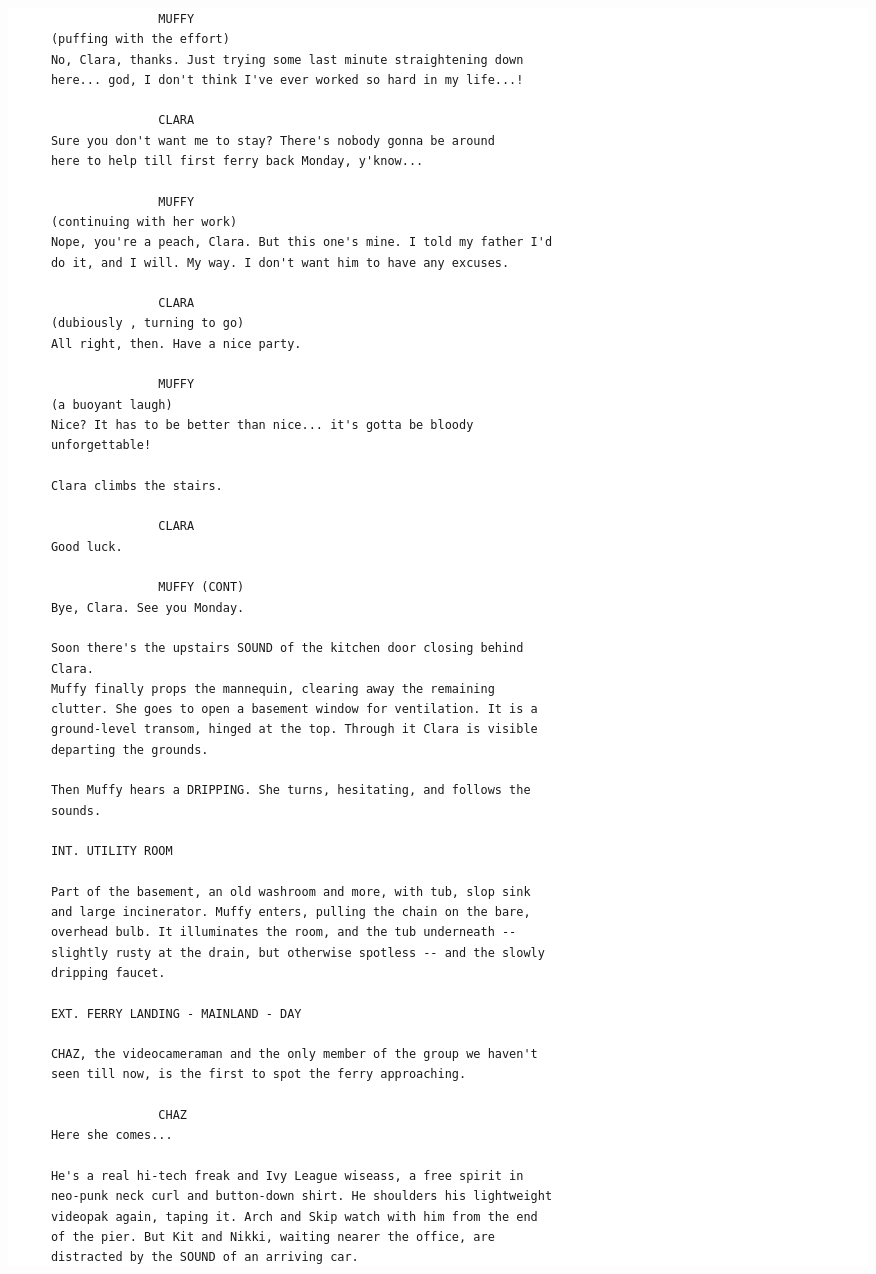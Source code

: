                          MUFFY
          (puffing with the effort)
          No, Clara, thanks. Just trying some last minute straightening down
          here... god, I don't think I've ever worked so hard in my life...!
                         
                         CLARA
          Sure you don't want me to stay? There's nobody gonna be around
          here to help till first ferry back Monday, y'know...
                         
                         MUFFY
          (continuing with her work)
          Nope, you're a peach, Clara. But this one's mine. I told my father I'd
          do it, and I will. My way. I don't want him to have any excuses.
                         
                         CLARA
          (dubiously , turning to go)
          All right, then. Have a nice party.
                         
                         MUFFY
          (a buoyant laugh)
          Nice? It has to be better than nice... it's gotta be bloody
          unforgettable!
                         
          Clara climbs the stairs.
                         
                         CLARA
          Good luck.
                         
                         MUFFY (CONT)
          Bye, Clara. See you Monday.
                         
          Soon there's the upstairs SOUND of the kitchen door closing behind
          Clara.
          Muffy finally props the mannequin, clearing away the remaining
          clutter. She goes to open a basement window for ventilation. It is a
          ground-level transom, hinged at the top. Through it Clara is visible
          departing the grounds.
                         
          Then Muffy hears a DRIPPING. She turns, hesitating, and follows the
          sounds.
                         
          INT. UTILITY ROOM
                         
          Part of the basement, an old washroom and more, with tub, slop sink
          and large incinerator. Muffy enters, pulling the chain on the bare,
          overhead bulb. It illuminates the room, and the tub underneath --
          slightly rusty at the drain, but otherwise spotless -- and the slowly
          dripping faucet.
                         
          EXT. FERRY LANDING - MAINLAND - DAY
                         
          CHAZ, the videocameraman and the only member of the group we haven't
          seen till now, is the first to spot the ferry approaching.
                         
                         CHAZ
          Here she comes...
                         
          He's a real hi-tech freak and Ivy League wiseass, a free spirit in
          neo-punk neck curl and button-down shirt. He shoulders his lightweight
          videopak again, taping it. Arch and Skip watch with him from the end
          of the pier. But Kit and Nikki, waiting nearer the office, are
          distracted by the SOUND of an arriving car.
                         